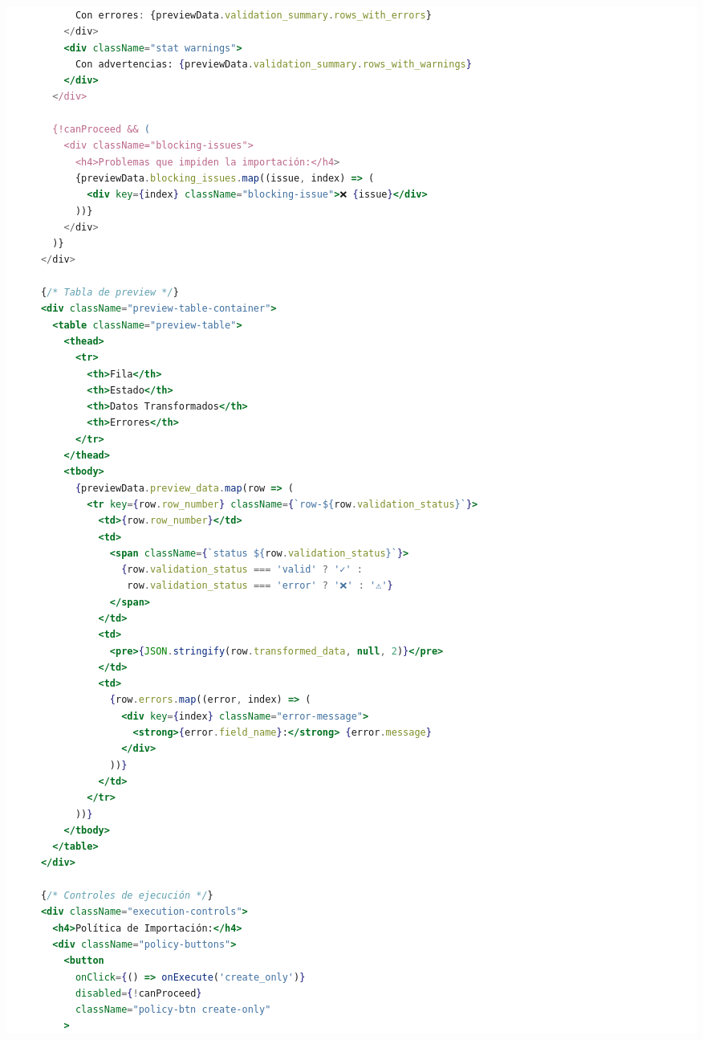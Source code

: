 ```jsx
            Con errores: {previewData.validation_summary.rows_with_errors}
          </div>
          <div className="stat warnings">
            Con advertencias: {previewData.validation_summary.rows_with_warnings}
          </div>
        </div>
        
        {!canProceed && (
          <div className="blocking-issues">
            <h4>Problemas que impiden la importación:</h4>
            {previewData.blocking_issues.map((issue, index) => (
              <div key={index} className="blocking-issue">❌ {issue}</div>
            ))}
          </div>
        )}
      </div>
      
      {/* Tabla de preview */}
      <div className="preview-table-container">
        <table className="preview-table">
          <thead>
            <tr>
              <th>Fila</th>
              <th>Estado</th>
              <th>Datos Transformados</th>
              <th>Errores</th>
            </tr>
          </thead>
          <tbody>
            {previewData.preview_data.map(row => (
              <tr key={row.row_number} className={`row-${row.validation_status}`}>
                <td>{row.row_number}</td>
                <td>
                  <span className={`status ${row.validation_status}`}>
                    {row.validation_status === 'valid' ? '✓' : 
                     row.validation_status === 'error' ? '❌' : '⚠️'}
                  </span>
                </td>
                <td>
                  <pre>{JSON.stringify(row.transformed_data, null, 2)}</pre>
                </td>
                <td>
                  {row.errors.map((error, index) => (
                    <div key={index} className="error-message">
                      <strong>{error.field_name}:</strong> {error.message}
                    </div>
                  ))}
                </td>
              </tr>
            ))}
          </tbody>
        </table>
      </div>
      
      {/* Controles de ejecución */}
      <div className="execution-controls">
        <h4>Política de Importación:</h4>
        <div className="policy-buttons">
          <button 
            onClick={() => onExecute('create_only')}
            disabled={!canProceed}
            className="policy-btn create-only"
          >
```